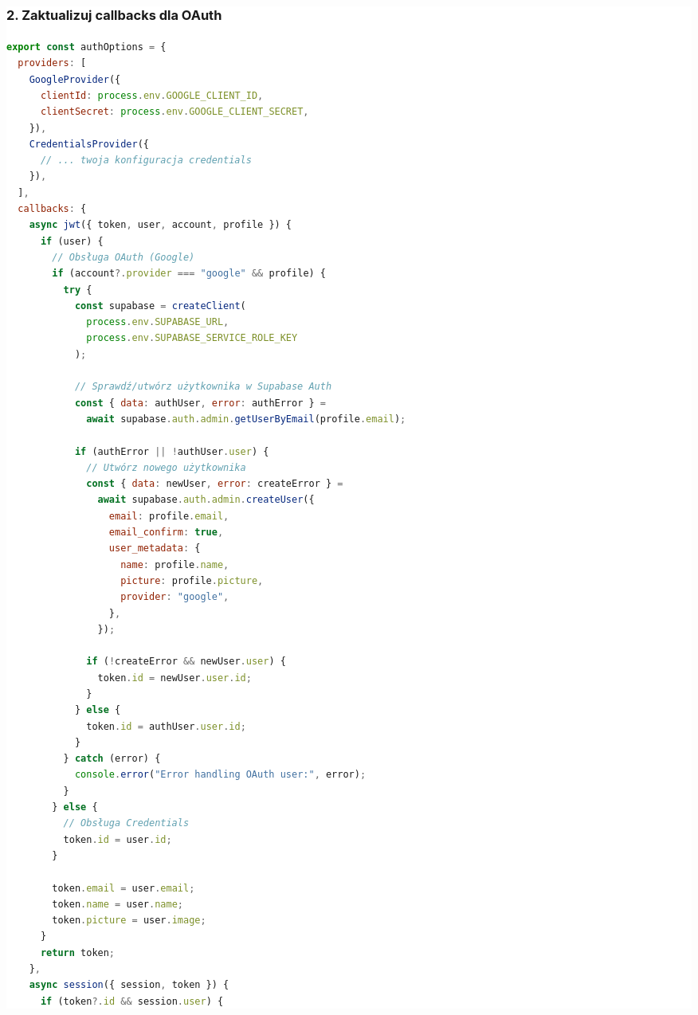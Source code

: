 ### 2. Zaktualizuj callbacks dla OAuth

```javascript
export const authOptions = {
  providers: [
    GoogleProvider({
      clientId: process.env.GOOGLE_CLIENT_ID,
      clientSecret: process.env.GOOGLE_CLIENT_SECRET,
    }),
    CredentialsProvider({
      // ... twoja konfiguracja credentials
    }),
  ],
  callbacks: {
    async jwt({ token, user, account, profile }) {
      if (user) {
        // Obsługa OAuth (Google)
        if (account?.provider === "google" && profile) {
          try {
            const supabase = createClient(
              process.env.SUPABASE_URL,
              process.env.SUPABASE_SERVICE_ROLE_KEY
            );

            // Sprawdź/utwórz użytkownika w Supabase Auth
            const { data: authUser, error: authError } = 
              await supabase.auth.admin.getUserByEmail(profile.email);

            if (authError || !authUser.user) {
              // Utwórz nowego użytkownika
              const { data: newUser, error: createError } = 
                await supabase.auth.admin.createUser({
                  email: profile.email,
                  email_confirm: true,
                  user_metadata: {
                    name: profile.name,
                    picture: profile.picture,
                    provider: "google",
                  },
                });

              if (!createError && newUser.user) {
                token.id = newUser.user.id;
              }
            } else {
              token.id = authUser.user.id;
            }
          } catch (error) {
            console.error("Error handling OAuth user:", error);
          }
        } else {
          // Obsługa Credentials
          token.id = user.id;
        }

        token.email = user.email;
        token.name = user.name;
        token.picture = user.image;
      }
      return token;
    },
    async session({ session, token }) {
      if (token?.id && session.user) {
```